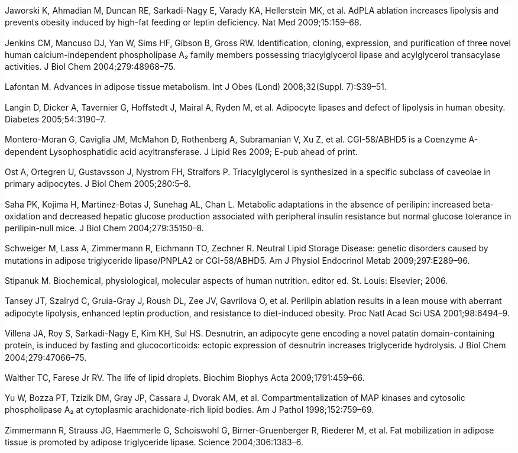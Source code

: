 Jaworski K, Ahmadian M, Duncan RE, Sarkadi-Nagy E, Varady KA, Hellerstein MK, et al. AdPLA ablation increases lipolysis and prevents obesity induced by high-fat feeding or leptin deficiency. Nat Med 2009;15:159–68.

Jenkins CM, Mancuso DJ, Yan W, Sims HF, Gibson B, Gross RW. Identification, cloning, expression, and purification of three novel human calcium-independent phospholipase A₂ family members possessing triacylglycerol lipase and acylglycerol transacylase activities. J Biol Chem 2004;279:48968–75.

Lafontan M. Advances in adipose tissue metabolism. Int J Obes (Lond) 2008;32(Suppl. 7):S39–51.

Langin D, Dicker A, Tavernier G, Hoffstedt J, Mairal A, Ryden M, et al. Adipocyte lipases and defect of lipolysis in human obesity. Diabetes 2005;54:3190–7.

Montero-Moran G, Caviglia JM, McMahon D, Rothenberg A, Subramanian V, Xu Z, et al. CGI-58/ABHD5 is a Coenzyme A-dependent Lysophosphatidic acid acyltransferase. J Lipid Res 2009; E-pub ahead of print.

Ost A, Ortegren U, Gustavsson J, Nystrom FH, Stralfors P. Triacylglycerol is synthesized in a specific subclass of caveolae in primary adipocytes. J Biol Chem 2005;280:5–8.

Saha PK, Kojima H, Martinez-Botas J, Sunehag AL, Chan L. Metabolic adaptations in the absence of perilipin: increased beta-oxidation and decreased hepatic glucose production associated with peripheral insulin resistance but normal glucose tolerance in perilipin-null mice. J Biol Chem 2004;279:35150–8.

Schweiger M, Lass A, Zimmermann R, Eichmann TO, Zechner R. Neutral Lipid Storage Disease: genetic disorders caused by mutations in adipose triglyceride lipase/PNPLA2 or CGI-58/ABHD5. Am J Physiol Endocrinol Metab 2009;297:E289–96.

Stipanuk M. Biochemical, physiological, molecular aspects of human nutrition. editor ed. St. Louis: Elsevier; 2006.

Tansey JT, Szalryd C, Gruia-Gray J, Roush DL, Zee JV, Gavrilova O, et al. Perilipin ablation results in a lean mouse with aberrant adipocyte lipolysis, enhanced leptin production, and resistance to diet-induced obesity. Proc Natl Acad Sci USA 2001;98:6494–9.

Villena JA, Roy S, Sarkadi-Nagy E, Kim KH, Sul HS. Desnutrin, an adipocyte gene encoding a novel patatin domain-containing protein, is induced by fasting and glucocorticoids: ectopic expression of desnutrin increases triglyceride hydrolysis. J Biol Chem 2004;279:47066–75.

Walther TC, Farese Jr RV. The life of lipid droplets. Biochim Biophys Acta 2009;1791:459–66.

Yu W, Bozza PT, Tzizik DM, Gray JP, Cassara J, Dvorak AM, et al. Compartmentalization of MAP kinases and cytosolic phospholipase A₂ at cytoplasmic arachidonate-rich lipid bodies. Am J Pathol 1998;152:759–69.

Zimmermann R, Strauss JG, Haemmerle G, Schoiswohl G, Birner-Gruenberger R, Riederer M, et al. Fat mobilization in adipose tissue is promoted by adipose triglyceride lipase. Science 2004;306:1383–6.
